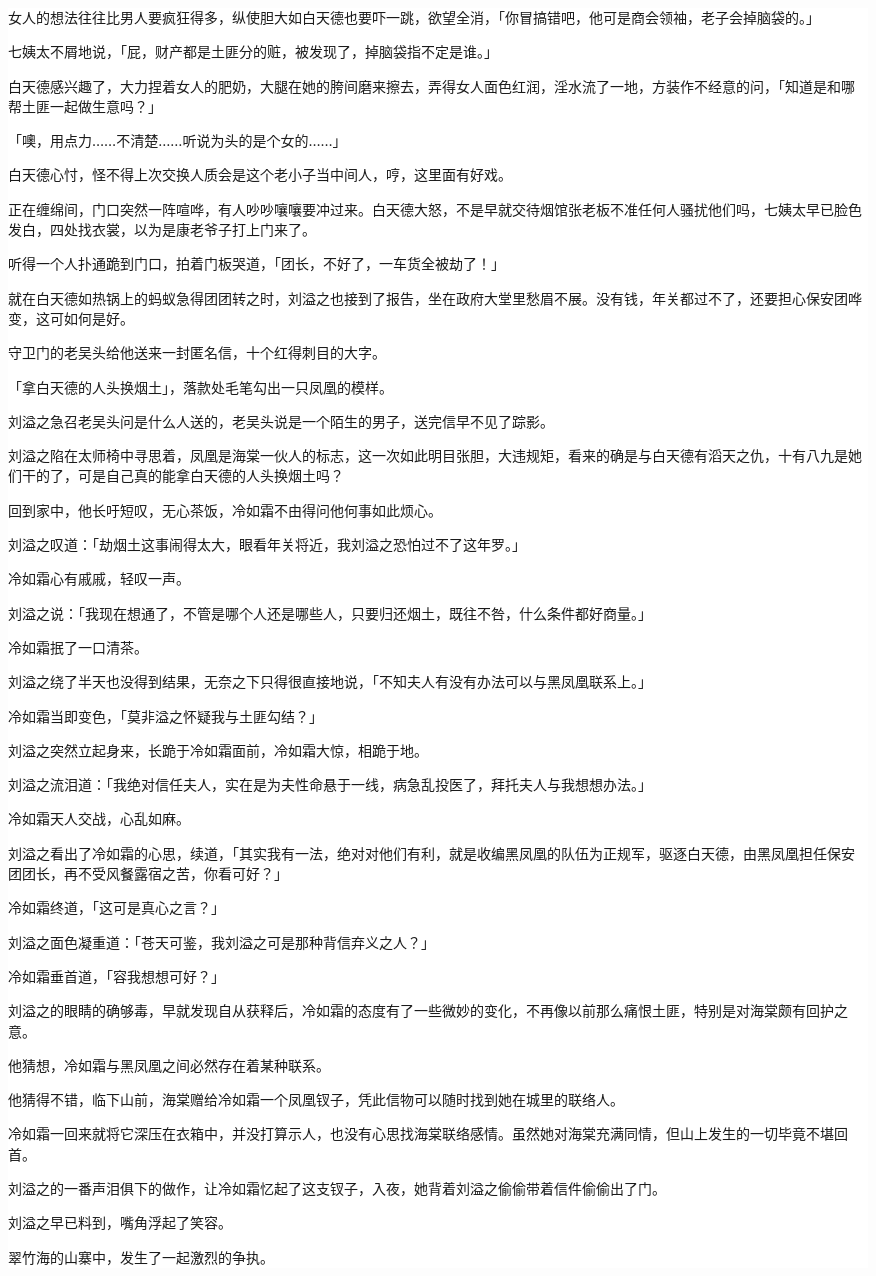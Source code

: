 女人的想法往往比男人要疯狂得多，纵使胆大如白天德也要吓一跳，欲望全消，「你冒搞错吧，他可是商会领袖，老子会掉脑袋的。」

七姨太不屑地说，「屁，财产都是土匪分的赃，被发现了，掉脑袋指不定是谁。」

白天德感兴趣了，大力捏着女人的肥奶，大腿在她的胯间磨来擦去，弄得女人面色红润，淫水流了一地，方装作不经意的问，「知道是和哪帮土匪一起做生意吗？」

「噢，用点力……不清楚……听说为头的是个女的……」

白天德心忖，怪不得上次交换人质会是这个老小子当中间人，哼，这里面有好戏。

正在缠绵间，门口突然一阵喧哗，有人吵吵嚷嚷要冲过来。白天德大怒，不是早就交待烟馆张老板不准任何人骚扰他们吗，七姨太早已脸色发白，四处找衣裳，以为是康老爷子打上门来了。

听得一个人扑通跪到门口，拍着门板哭道，「团长，不好了，一车货全被劫了！」

就在白天德如热锅上的蚂蚁急得团团转之时，刘溢之也接到了报告，坐在政府大堂里愁眉不展。没有钱，年关都过不了，还要担心保安团哗变，这可如何是好。

守卫门的老吴头给他送来一封匿名信，十个红得刺目的大字。

「拿白天德的人头换烟土」，落款处毛笔勾出一只凤凰的模样。

刘溢之急召老吴头问是什么人送的，老吴头说是一个陌生的男子，送完信早不见了踪影。

刘溢之陷在太师椅中寻思着，凤凰是海棠一伙人的标志，这一次如此明目张胆，大违规矩，看来的确是与白天德有滔天之仇，十有八九是她们干的了，可是自己真的能拿白天德的人头换烟土吗？

回到家中，他长吁短叹，无心茶饭，冷如霜不由得问他何事如此烦心。

刘溢之叹道：「劫烟土这事闹得太大，眼看年关将近，我刘溢之恐怕过不了这年罗。」

冷如霜心有戚戚，轻叹一声。

刘溢之说：「我现在想通了，不管是哪个人还是哪些人，只要归还烟土，既往不咎，什么条件都好商量。」

冷如霜抿了一口清茶。

刘溢之绕了半天也没得到结果，无奈之下只得很直接地说，「不知夫人有没有办法可以与黑凤凰联系上。」

冷如霜当即变色，「莫非溢之怀疑我与土匪勾结？」

刘溢之突然立起身来，长跪于冷如霜面前，冷如霜大惊，相跪于地。

刘溢之流泪道：「我绝对信任夫人，实在是为夫性命悬于一线，病急乱投医了，拜托夫人与我想想办法。」

冷如霜天人交战，心乱如麻。

刘溢之看出了冷如霜的心思，续道，「其实我有一法，绝对对他们有利，就是收编黑凤凰的队伍为正规军，驱逐白天德，由黑凤凰担任保安团团长，再不受风餐露宿之苦，你看可好？」

冷如霜终道，「这可是真心之言？」

刘溢之面色凝重道：「苍天可鉴，我刘溢之可是那种背信弃义之人？」

冷如霜垂首道，「容我想想可好？」

刘溢之的眼睛的确够毒，早就发现自从获释后，冷如霜的态度有了一些微妙的变化，不再像以前那么痛恨土匪，特别是对海棠颇有回护之意。

他猜想，冷如霜与黑凤凰之间必然存在着某种联系。

他猜得不错，临下山前，海棠赠给冷如霜一个凤凰钗子，凭此信物可以随时找到她在城里的联络人。

冷如霜一回来就将它深压在衣箱中，并没打算示人，也没有心思找海棠联络感情。虽然她对海棠充满同情，但山上发生的一切毕竟不堪回首。

刘溢之的一番声泪俱下的做作，让冷如霜忆起了这支钗子，入夜，她背着刘溢之偷偷带着信件偷偷出了门。

刘溢之早已料到，嘴角浮起了笑容。

翠竹海的山寨中，发生了一起激烈的争执。
